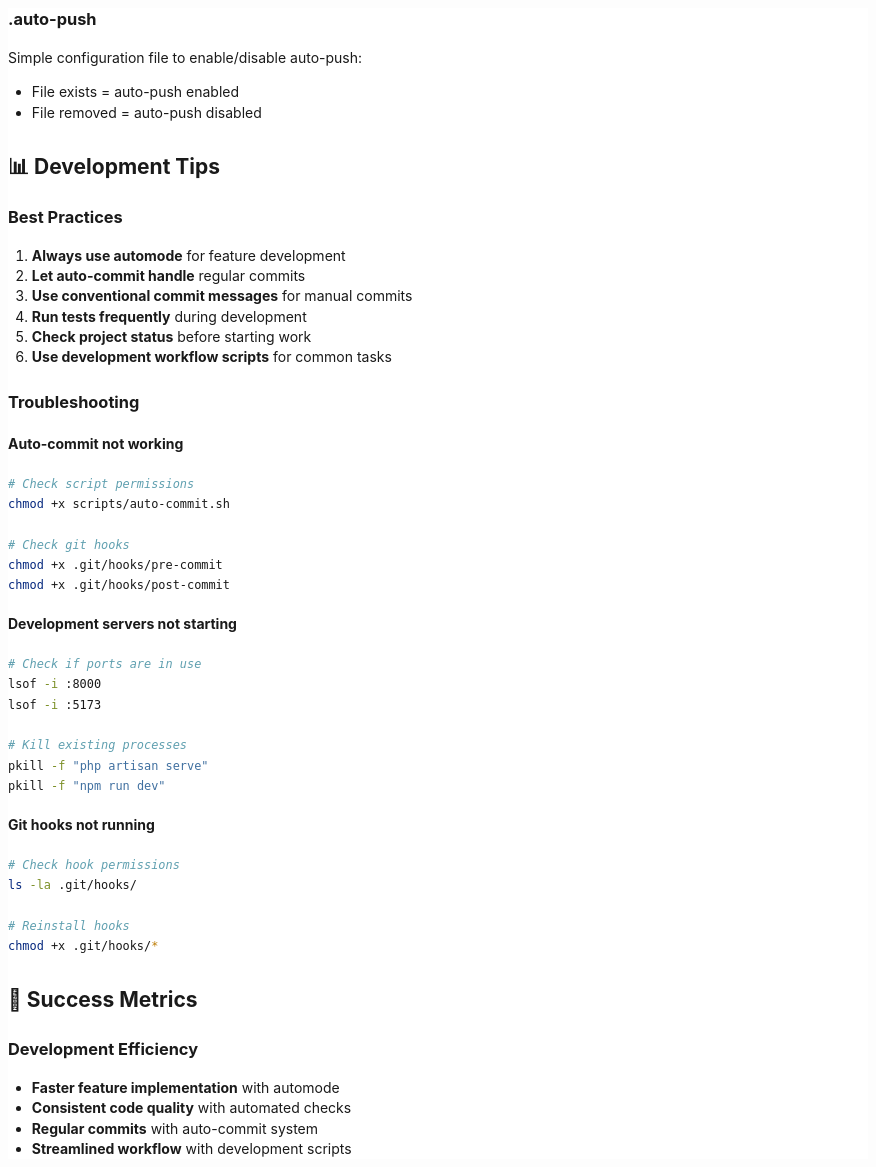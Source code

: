 ### .auto-push
Simple configuration file to enable/disable auto-push:
- File exists = auto-push enabled
- File removed = auto-push disabled

## 📊 Development Tips

### Best Practices

1. **Always use automode** for feature development
2. **Let auto-commit handle** regular commits
3. **Use conventional commit messages** for manual commits
4. **Run tests frequently** during development
5. **Check project status** before starting work
6. **Use development workflow scripts** for common tasks

### Troubleshooting

#### Auto-commit not working
```bash
# Check script permissions
chmod +x scripts/auto-commit.sh

# Check git hooks
chmod +x .git/hooks/pre-commit
chmod +x .git/hooks/post-commit
```

#### Development servers not starting
```bash
# Check if ports are in use
lsof -i :8000
lsof -i :5173

# Kill existing processes
pkill -f "php artisan serve"
pkill -f "npm run dev"
```

#### Git hooks not running
```bash
# Check hook permissions
ls -la .git/hooks/

# Reinstall hooks
chmod +x .git/hooks/*
```

## 🎉 Success Metrics

### Development Efficiency
- **Faster feature implementation** with automode
- **Consistent code quality** with automated checks
- **Regular commits** with auto-commit system
- **Streamlined workflow** with development scripts
